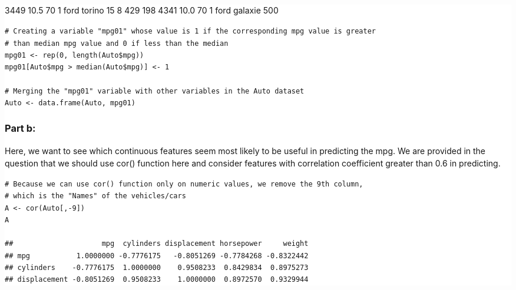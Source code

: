 <td align="right">3449</td>
<td align="right">10.5</td>
<td align="right">70</td>
<td align="right">1</td>
<td align="left">ford torino</td>
</tr>
<tr class="even">
<td align="right">15</td>
<td align="right">8</td>
<td align="right">429</td>
<td align="right">198</td>
<td align="right">4341</td>
<td align="right">10.0</td>
<td align="right">70</td>
<td align="right">1</td>
<td align="left">ford galaxie 500</td>
</tr>
</tbody>
</table>

    # Creating a variable "mpg01" whose value is 1 if the corresponding mpg value is greater
    # than median mpg value and 0 if less than the median 
    mpg01 <- rep(0, length(Auto$mpg))
    mpg01[Auto$mpg > median(Auto$mpg)] <- 1

    # Merging the "mpg01" variable with other variables in the Auto dataset
    Auto <- data.frame(Auto, mpg01)

### Part b:

Here, we want to see which continuous features seem most likely to be
useful in predicting the mpg. We are provided in the question that we
should use cor() function here and consider features with correlation
coefficient greater than 0.6 in predicting.

    # Because we can use cor() function only on numeric values, we remove the 9th column, 
    # which is the "Names" of the vehicles/cars
    A <- cor(Auto[,-9])
    A

    ##                     mpg  cylinders displacement horsepower     weight
    ## mpg           1.0000000 -0.7776175   -0.8051269 -0.7784268 -0.8322442
    ## cylinders    -0.7776175  1.0000000    0.9508233  0.8429834  0.8975273
    ## displacement -0.8051269  0.9508233    1.0000000  0.8972570  0.9329944